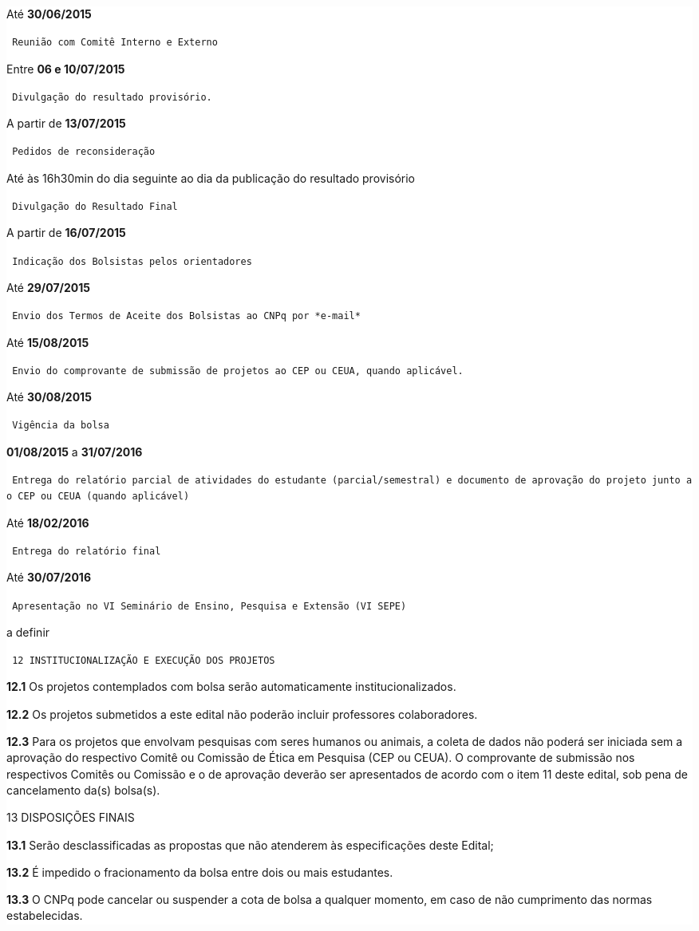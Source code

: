    Até **30/06/2015**

     Reunião com Comitê Interno e Externo

   Entre **06 e 10/07/2015**

     Divulgação do resultado provisório.

   A partir de **13/07/2015**

     Pedidos de reconsideração

   Até às 16h30min do dia seguinte ao dia da publicação do resultado provisório

     Divulgação do Resultado Final

   A partir de **16/07/2015**

     Indicação dos Bolsistas pelos orientadores

   Até **29/07/2015**

     Envio dos Termos de Aceite dos Bolsistas ao CNPq por *e-mail*

   Até **15/08/2015**

     Envio do comprovante de submissão de projetos ao CEP ou CEUA, quando aplicável.

   Até **30/08/2015**

     Vigência da bolsa

   **01/08/2015** a **31/07/2016**

     Entrega do relatório parcial de atividades do estudante (parcial/semestral) e documento de aprovação do projeto junto ao CEP ou CEUA (quando aplicável)

   Até **18/02/2016**

     Entrega do relatório final

   Até **30/07/2016**

     Apresentação no VI Seminário de Ensino, Pesquisa e Extensão (VI SEPE)

   a definir

     12 INSTITUCIONALIZAÇÃO E EXECUÇÃO DOS PROJETOS

 **12.1** Os projetos contemplados com bolsa serão automaticamente institucionalizados.

 **12.2** Os projetos submetidos a este edital não poderão incluir professores colaboradores.

 **12.3** Para os projetos que envolvam pesquisas com seres humanos ou animais, a coleta de dados não poderá ser iniciada sem a aprovação do respectivo Comitê ou Comissão de Ética em Pesquisa (CEP ou CEUA). O comprovante de submissão nos respectivos Comitês ou Comissão e o de aprovação deverão ser apresentados de acordo com o item 11 deste edital, sob pena de cancelamento da(s) bolsa(s).

 13 DISPOSIÇÕES FINAIS

 **13.1** Serão desclassificadas as propostas que não atenderem às especificações deste Edital;

 **13.2** É impedido o fracionamento da bolsa entre dois ou mais estudantes.

 **13.3** O CNPq pode cancelar ou suspender a cota de bolsa a qualquer momento, em caso de não cumprimento das normas estabelecidas.
